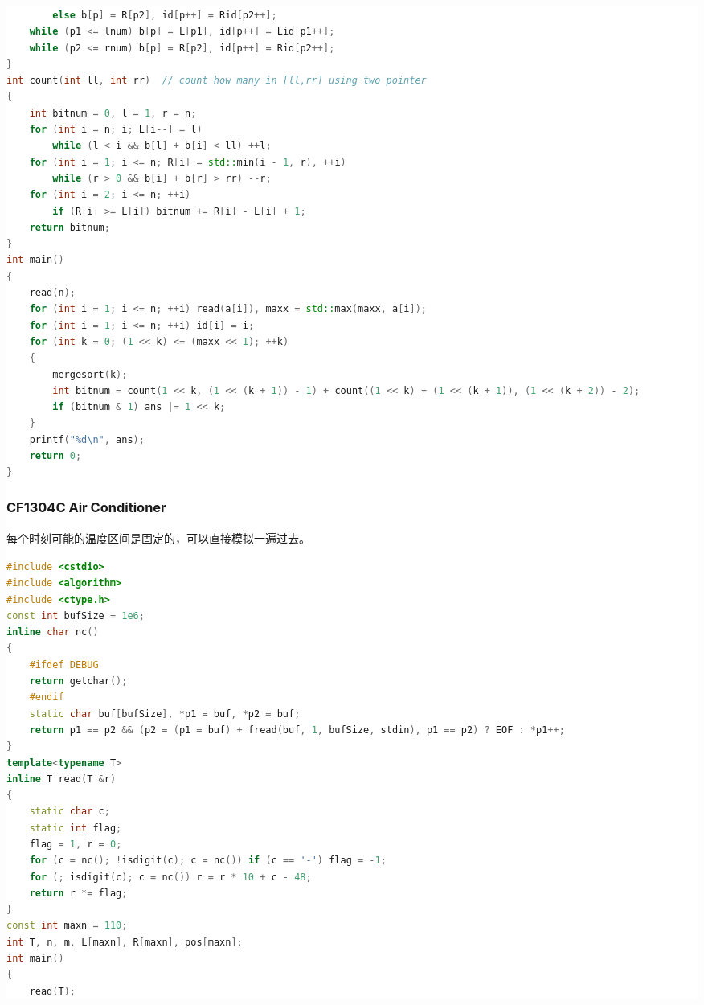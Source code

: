 ```cpp  
        else b[p] = R[p2], id[p++] = Rid[p2++];  
    while (p1 <= lnum) b[p] = L[p1], id[p++] = Lid[p1++];  
    while (p2 <= rnum) b[p] = R[p2], id[p++] = Rid[p2++];  
}  
int count(int ll, int rr)  // count how many in [ll,rr] using two pointer  
{  
    int bitnum = 0, l = 1, r = n;  
    for (int i = n; i; L[i--] = l)  
        while (l < i && b[l] + b[i] < ll) ++l;  
    for (int i = 1; i <= n; R[i] = std::min(i - 1, r), ++i)  
        while (r > 0 && b[i] + b[r] > rr) --r;  
    for (int i = 2; i <= n; ++i)  
        if (R[i] >= L[i]) bitnum += R[i] - L[i] + 1;  
    return bitnum;  
}  
int main()  
{  
    read(n);  
    for (int i = 1; i <= n; ++i) read(a[i]), maxx = std::max(maxx, a[i]);  
    for (int i = 1; i <= n; ++i) id[i] = i;  
    for (int k = 0; (1 << k) <= (maxx << 1); ++k)  
    {  
        mergesort(k);  
        int bitnum = count(1 << k, (1 << (k + 1)) - 1) + count((1 << k) + (1 << (k + 1)), (1 << (k + 2)) - 2);  
        if (bitnum & 1) ans |= 1 << k;  
    }  
    printf("%d\n", ans);  
    return 0;  
}  
```  
  
### CF1304C Air Conditioner  
  
每个时刻可能的温度区间是固定的，可以直接模拟一遍过去。  
  
```cpp  
#include <cstdio>  
#include <algorithm>  
#include <ctype.h>  
const int bufSize = 1e6;  
inline char nc()  
{  
    #ifdef DEBUG  
    return getchar();  
    #endif  
    static char buf[bufSize], *p1 = buf, *p2 = buf;  
    return p1 == p2 && (p2 = (p1 = buf) + fread(buf, 1, bufSize, stdin), p1 == p2) ? EOF : *p1++;  
}  
template<typename T>  
inline T read(T &r)  
{  
    static char c;  
    static int flag;  
    flag = 1, r = 0;  
    for (c = nc(); !isdigit(c); c = nc()) if (c == '-') flag = -1;  
    for (; isdigit(c); c = nc()) r = r * 10 + c - 48;  
    return r *= flag;  
}  
const int maxn = 110;  
int T, n, m, L[maxn], R[maxn], pos[maxn];  
int main()  
{  
    read(T);  
```